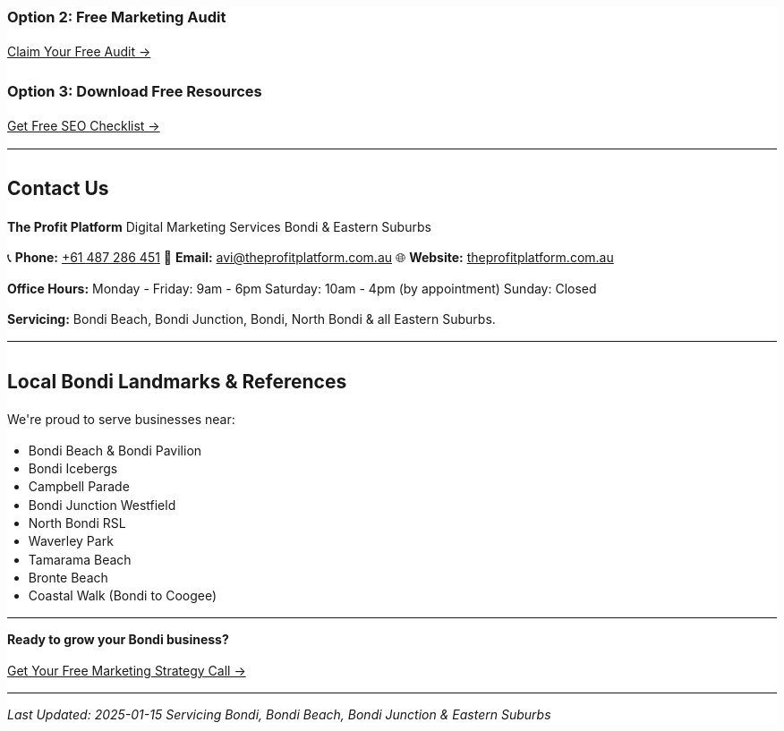 ### Option 2: Free Marketing Audit
[Claim Your Free Audit →](/contact)

### Option 3: Download Free Resources
[Get Free SEO Checklist →](/seo-checklist)

---

## Contact Us

**The Profit Platform**
Digital Marketing Services Bondi & Eastern Suburbs

📞 **Phone:** [+61 487 286 451](tel:+61487286451)
📧 **Email:** [avi@theprofitplatform.com.au](mailto:avi@theprofitplatform.com.au)
🌐 **Website:** [theprofitplatform.com.au](https://theprofitplatform.com.au)

**Office Hours:**
Monday - Friday: 9am - 6pm
Saturday: 10am - 4pm (by appointment)
Sunday: Closed

**Servicing:**
Bondi Beach, Bondi Junction, Bondi, North Bondi & all Eastern Suburbs.

---

## Local Bondi Landmarks & References

We're proud to serve businesses near:
- Bondi Beach & Bondi Pavilion
- Bondi Icebergs
- Campbell Parade
- Bondi Junction Westfield
- North Bondi RSL
- Waverley Park
- Tamarama Beach
- Bronte Beach
- Coastal Walk (Bondi to Coogee)

---

**Ready to grow your Bondi business?**

[Get Your Free Marketing Strategy Call →](/contact)

---

*Last Updated: 2025-01-15*
*Servicing Bondi, Bondi Beach, Bondi Junction & Eastern Suburbs*
